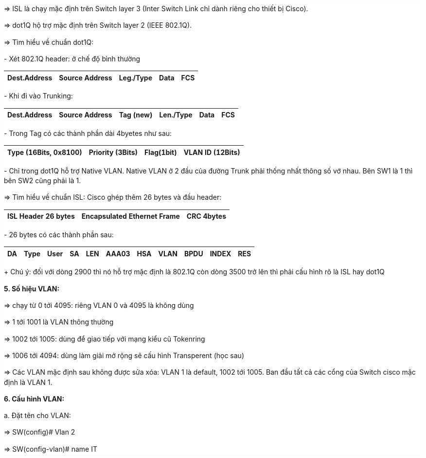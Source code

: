 => ISL là chạy mặc định trên Switch layer 3 (Inter Switch Link chỉ dành riêng cho thiết bị Cisco). 

=> dot1Q hộ trợ mặc định trên Switch layer 2 (IEEE 802.1Q).

=> Tìm hiểu về chuẩn dot1Q: 

\- Xét 802.1Q header: ở chế độ bình thường

|Dest.Address|Source Address|Leg./Type|Data|FCS|
| :- | :- | :- | :- | :- |
\- Khi đi vào Trunking:

|Dest.Address|Source Address|**Tag (new)**|Len./Type|Data|FCS|
| :- | :- | :- | :- | :- | :- |
\- Trong Tag có các thành phần dài 4byetes như sau:

|Type (16Bits, 0x8100)|Priority (3Bits)|Flag(1bit)|**VLAN ID (12Bits)**|
| :- | :- | :- | :- |
\- Chỉ trong dot1Q hỗ trợ Native VLAN. Native VLAN ở 2 đầu của đường Trunk phải thống nhất thông số vớ nhau. Bên SW1 là 1 thì bên SW2 cũng phải là 1.

=> Tìm hiểu về chuẩn ISL: Cisco ghép thêm 26 bytes và đầu header:

|ISL Header 26 bytes|Encapsulated Ethernet Frame|CRC 4bytes|
| :- | :- | :- |
\- 26 bytes có các thành phần sau:

|DA|Type|User|SA|LEN|AAA03|HSA |VLAN|BPDU|INDEX|RES|
| :- | :- | :- | :- | :- | :- | :- | :- | :- | :- | :- |
\+ Chú ý: đối với dòng 2900 thì nó hỗ trợ mặc định là 802.1Q còn dòng 3500 trở lên thì phải cấu hình rõ là ISL hay dot1Q

**5. Số hiệu VLAN:** 

=> chạy từ 0 tới 4095:  riêng VLAN 0 và 4095 là không dùng

=> 1 tới 1001 là VLAN thông thường

=> 1002 tới 1005: dùng để giao tiếp với mạng kiểu cũ Tokenring

=> 1006 tới 4094: dùng làm giải mở rộng sẽ cấu hình Transperent (học sau)

=> Các VLAN mặc định sau không được sửa xóa: VLAN 1 là default, 1002 tới 1005. Ban đầu tất cả các cổng của Switch cisco mặc định là VLAN 1. 

**6. Cấu hình VLAN:** 

a. Đặt tên cho VLAN:

=> SW(config)# Vlan 2

=> SW(config-vlan)# name IT
